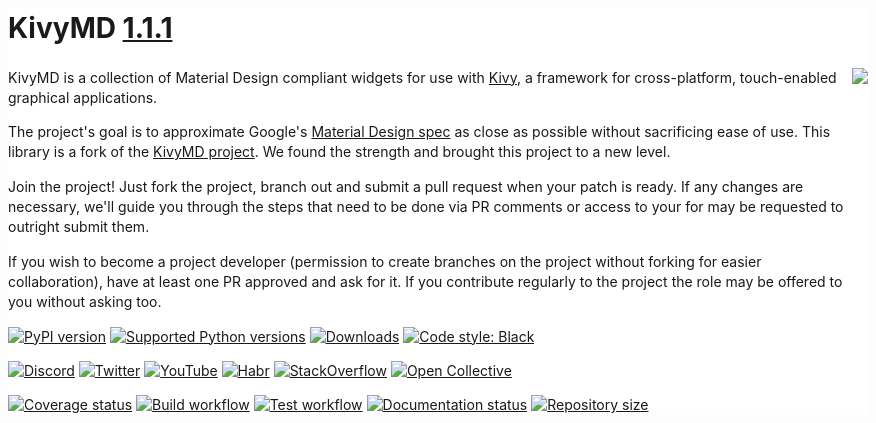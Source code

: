 # KivyMD [1.1.1](https://kivymd.readthedocs.io/en/latest/changelog/index.html)

<img align="right" height="256" src="https://github.com/kivymd/internal/raw/main/logo/kivymd_logo_blue.png"/>

KivyMD is a collection of Material Design compliant widgets for use with
[Kivy](http://kivy.org), a framework for cross-platform, touch-enabled
graphical applications.

The project's goal is to approximate Google's
[Material Design spec](https://material.io/design/introduction/) as close as
possible without sacrificing ease of use. This library is a fork of the
[KivyMD project](https://gitlab.com/kivymd/KivyMD). We found the strength and
brought this project to a new level.

Join the project! Just fork the project, branch out and submit a pull request
when your patch is ready. If any changes are necessary, we'll guide you through
the steps that need to be done via PR comments or access to your for may be
requested to outright submit them.

If you wish to become a project developer (permission to create branches on the
project without forking for easier collaboration), have at least one PR
approved and ask for it. If you contribute regularly to the project the role
may be offered to you without asking too.

[![PyPI version](https://img.shields.io/pypi/v/kivymd.svg)](https://pypi.org/project/kivymd)
[![Supported Python versions](https://img.shields.io/pypi/pyversions/kivymd.svg)](#Installation)
[![Downloads](https://pepy.tech/badge/kivymd)](https://pepy.tech/project/kivymd)
[![Code style: Black](https://img.shields.io/badge/code%20style-black-000000.svg)](https://github.com/psf/black)

[![Discord](https://img.shields.io/discord/566880874789076992?logo=discord)](https://discord.gg/wu3qBST)
[![Twitter](https://img.shields.io/twitter/follow/KivyMD?label=follow&logo=twitter&style=flat&color=brightgreen)](https://twitter.com/KivyMD)
[![YouTube](https://img.shields.io/static/v1?label=subscribe&logo=youtube&logoColor=ff0000&color=brightgreen&message=5k)](https://www.youtube.com/c/KivyMD)
[![Habr](https://img.shields.io/static/v1?label=habr&message=ru&logo=habr&color=brightgreen)](https://habr.com/ru/users/kivymd/posts)
[![StackOverflow](https://img.shields.io/static/v1?label=stackoverflow%20tag&logo=stackoverflow&logoColor=fe7a16&color=brightgreen&message=kivymd)](https://stackoverflow.com/tags/kivymd)
[![Open Collective](https://img.shields.io/opencollective/all/kivymd?label=financial%20contributors&logo=open-collective)](https://opencollective.com/kivymd)

[![Coverage status](https://coveralls.io/repos/github/kivymd/KivyMD/badge.svg)](https://coveralls.io/github/kivymd/KivyMD)
[![Build workflow](https://github.com/kivymd/KivyMD/workflows/Build/badge.svg?branch=master)](https://github.com/kivymd/KivyMD/actions?query=workflow%3ABuild)
[![Test workflow](https://github.com/kivymd/KivyMD/workflows/Test/badge.svg?branch=master)](https://github.com/kivymd/KivyMD/actions?query=workflow%3ATest)
[![Documentation status](https://readthedocs.org/projects/kivymd/badge/?version=latest)](https://kivymd.readthedocs.io)
[![Repository size](https://img.shields.io/github/repo-size/kivymd/kivymd.svg)](https://github.com/kivymd/KivyMD)
